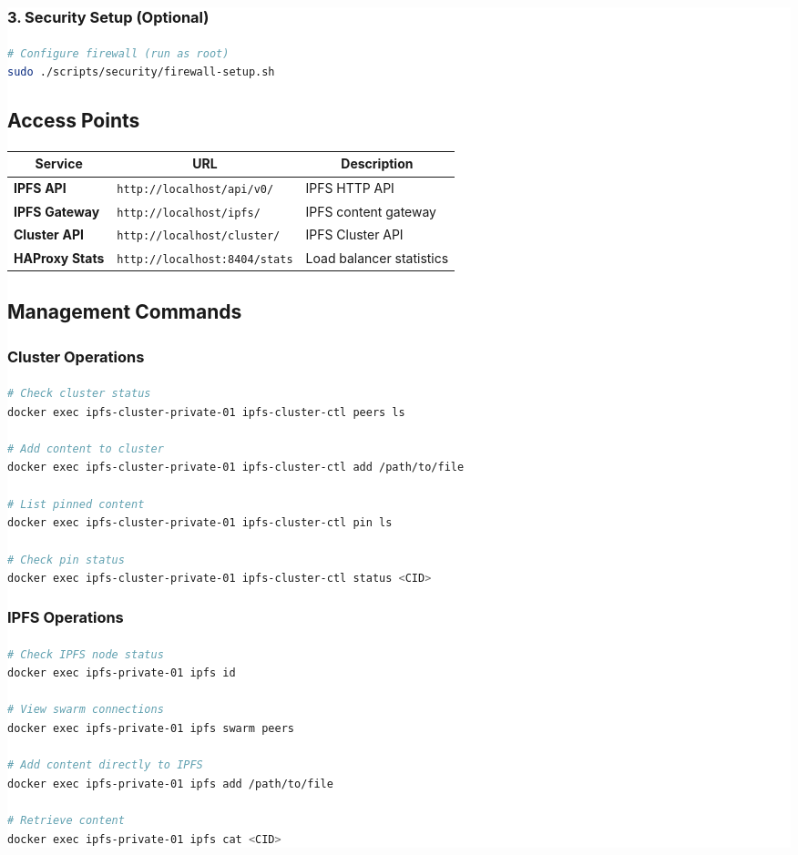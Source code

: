 ### 3. Security Setup (Optional)

```bash
# Configure firewall (run as root)
sudo ./scripts/security/firewall-setup.sh
```

## Access Points

| Service | URL | Description |
|---------|-----|-------------|
| **IPFS API** | `http://localhost/api/v0/` | IPFS HTTP API |
| **IPFS Gateway** | `http://localhost/ipfs/` | IPFS content gateway |
| **Cluster API** | `http://localhost/cluster/` | IPFS Cluster API |
| **HAProxy Stats** | `http://localhost:8404/stats` | Load balancer statistics |

## Management Commands

### Cluster Operations

```bash
# Check cluster status
docker exec ipfs-cluster-private-01 ipfs-cluster-ctl peers ls

# Add content to cluster
docker exec ipfs-cluster-private-01 ipfs-cluster-ctl add /path/to/file

# List pinned content
docker exec ipfs-cluster-private-01 ipfs-cluster-ctl pin ls

# Check pin status
docker exec ipfs-cluster-private-01 ipfs-cluster-ctl status <CID>
```

### IPFS Operations

```bash
# Check IPFS node status
docker exec ipfs-private-01 ipfs id

# View swarm connections
docker exec ipfs-private-01 ipfs swarm peers

# Add content directly to IPFS
docker exec ipfs-private-01 ipfs add /path/to/file

# Retrieve content
docker exec ipfs-private-01 ipfs cat <CID>
```
